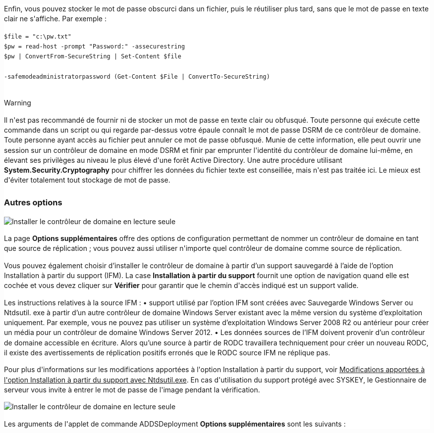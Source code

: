Enfin, vous pouvez stocker le mot de passe obscurci dans un fichier, puis le réutiliser plus tard, sans que le mot de passe en texte clair ne s'affiche. Par exemple :  
  
```  
$file = "c:\pw.txt"  
$pw = read-host -prompt "Password:" -assecurestring  
$pw | ConvertFrom-SecureString | Set-Content $file  
  
-safemodeadministratorpassword (Get-Content $File | ConvertTo-SecureString)  
  
```  
  
> [!WARNING]  
> Il n'est pas recommandé de fournir ni de stocker un mot de passe en texte clair ou obfusqué. Toute personne qui exécute cette commande dans un script ou qui regarde par-dessus votre épaule connaît le mot de passe DSRM de ce contrôleur de domaine.  Toute personne ayant accès au fichier peut annuler ce mot de passe obfusqué. Munie de cette information, elle peut ouvrir une session sur un contrôleur de domaine en mode DSRM et finir par emprunter l'identité du contrôleur de domaine lui-même, en élevant ses privilèges au niveau le plus élevé d'une forêt Active Directory. Une autre procédure utilisant **System.Security.Cryptography** pour chiffrer les données du fichier texte est conseillée, mais n'est pas traitée ici. Le mieux est d'éviter totalement tout stockage de mot de passe.  
  
### <a name="additional-options"></a>Autres options  
![Installer le contrôleur de domaine en lecture seule](media/Install-a-Windows-Server-2012-Active-Directory-Read-Only-Domain-Controller--RODC---Level-200-/ADDS_SMI_TR_Stage2AdditionalOptions.png)  
  
La page **Options supplémentaires** offre des options de configuration permettant de nommer un contrôleur de domaine en tant que source de réplication ; vous pouvez aussi utiliser n'importe quel contrôleur de domaine comme source de réplication.  
  
Vous pouvez également choisir d’installer le contrôleur de domaine à partir d’un support sauvegardé à l’aide de l’option Installation à partir du support (IFM). La case **Installation à partir du support** fournit une option de navigation quand elle est cochée et vous devez cliquer sur **Vérifier** pour garantir que le chemin d'accès indiqué est un support valide.

Les instructions relatives à la source IFM : • support utilisé par l’option IFM sont créées avec Sauvegarde Windows Server ou Ntdsutil. exe à partir d’un autre contrôleur de domaine Windows Server existant avec la même version du système d’exploitation uniquement. Par exemple, vous ne pouvez pas utiliser un système d’exploitation Windows Server 2008 R2 ou antérieur pour créer un média pour un contrôleur de domaine Windows Server 2012.
• Les données sources de l’IFM doivent provenir d’un contrôleur de domaine accessible en écriture. Alors qu’une source à partir de RODC travaillera techniquement pour créer un nouveau RODC, il existe des avertissements de réplication positifs erronés que le RODC source IFM ne réplique pas.

Pour plus d'informations sur les modifications apportées à l'option Installation à partir du support, voir [Modifications apportées à l'option Installation à partir du support avec Ntdsutil.exe](../../../ad-ds/deploy/Simplified-Administration-Appendix.md#BKMK_IFM). En cas d'utilisation du support protégé avec SYSKEY, le Gestionnaire de serveur vous invite à entrer le mot de passe de l'image pendant la vérification. 
  
![Installer le contrôleur de domaine en lecture seule](media/Install-a-Windows-Server-2012-Active-Directory-Read-Only-Domain-Controller--RODC---Level-200-/ADDS_SMI_TR_StagedIFM.png)  
  
Les arguments de l'applet de commande ADDSDeployment **Options supplémentaires** sont les suivants :  
  